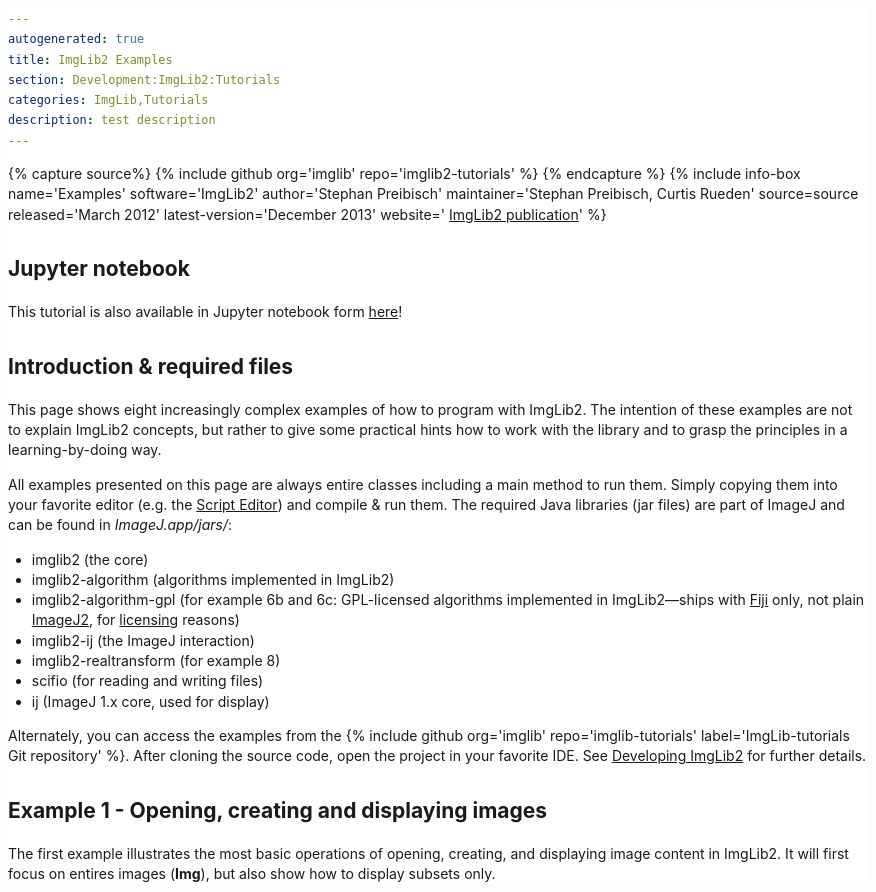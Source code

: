 ```yaml
---
autogenerated: true
title: ImgLib2 Examples
section: Development:ImgLib2:Tutorials
categories: ImgLib,Tutorials
description: test description
---
```



{% capture source%}
{% include github org='imglib' repo='imglib2-tutorials' %}
{% endcapture %}
{% include info-box name='Examples' software='ImgLib2' author='Stephan Preibisch' maintainer='Stephan Preibisch, Curtis Rueden' source=source released='March 2012' latest-version='December 2013' website=' [ImgLib2 publication](http://bioinformatics.oxfordjournals.org/content/early/2012/09/07/bioinformatics.bts543.abstract)' %} 


Jupyter notebook
----------------

This tutorial is also available in Jupyter notebook form [here](https://nbviewer.jupyter.org/github/imagej/tutorials/blob/master/notebooks/3-Advanced-Usage/2-ImgLib2-in-Detail.ipynb)!

Introduction & required files
-----------------------------

This page shows eight increasingly complex examples of how to program with ImgLib2. The intention of these examples are not to explain ImgLib2 concepts, but rather to give some practical hints how to work with the library and to grasp the principles in a learning-by-doing way.

All examples presented on this page are always entire classes including a main method to run them. Simply copying them into your favorite editor (e.g. the [Script Editor](/scripting/script-editor)) and compile & run them. The required Java libraries (jar files) are part of ImageJ and can be found in *ImageJ.app/jars/*:

-   imglib2 (the core)
-   imglib2-algorithm (algorithms implemented in ImgLib2)
-   imglib2-algorithm-gpl (for example 6b and 6c: GPL-licensed algorithms implemented in ImgLib2—ships with [Fiji](/fiji) only, not plain [ImageJ2](/software/imagej2), for [licensing](/licensing) reasons)
-   imglib2-ij (the ImageJ interaction)
-   imglib2-realtransform (for example 8)
-   scifio (for reading and writing files)
-   ij (ImageJ 1.x core, used for display)

Alternately, you can access the examples from the {% include github org='imglib' repo='imglib-tutorials' label='ImgLib-tutorials Git repository' %}. After cloning the source code, open the project in your favorite IDE. See [Developing ImgLib2](/imglib2/developing) for further details.

Example 1 - Opening, creating and displaying images
---------------------------------------------------

The first example illustrates the most basic operations of opening, creating, and displaying image content in ImgLib2. It will first focus on entires images (**Img<T>**), but also show how to display subsets only.
